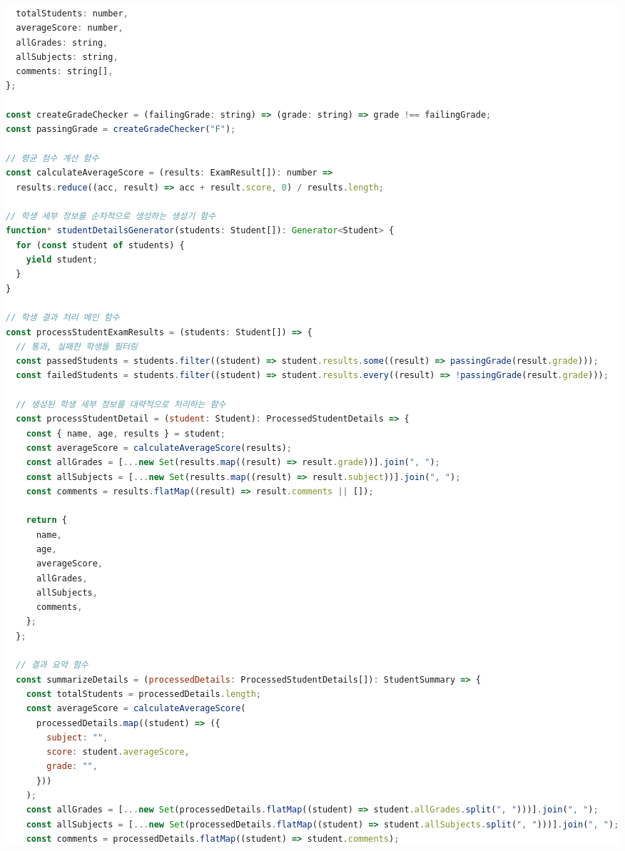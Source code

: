 ```js
  totalStudents: number,
  averageScore: number,
  allGrades: string,
  allSubjects: string,
  comments: string[],
};

const createGradeChecker = (failingGrade: string) => (grade: string) => grade !== failingGrade;
const passingGrade = createGradeChecker("F");

// 평균 점수 계산 함수
const calculateAverageScore = (results: ExamResult[]): number =>
  results.reduce((acc, result) => acc + result.score, 0) / results.length;

// 학생 세부 정보를 순차적으로 생성하는 생성기 함수
function* studentDetailsGenerator(students: Student[]): Generator<Student> {
  for (const student of students) {
    yield student;
  }
}

// 학생 결과 처리 메인 함수
const processStudentExamResults = (students: Student[]) => {
  // 통과, 실패한 학생들 필터링
  const passedStudents = students.filter((student) => student.results.some((result) => passingGrade(result.grade)));
  const failedStudents = students.filter((student) => student.results.every((result) => !passingGrade(result.grade)));

  // 생성된 학생 세부 정보를 대략적으로 처리하는 함수
  const processStudentDetail = (student: Student): ProcessedStudentDetails => {
    const { name, age, results } = student;
    const averageScore = calculateAverageScore(results);
    const allGrades = [...new Set(results.map((result) => result.grade))].join(", ");
    const allSubjects = [...new Set(results.map((result) => result.subject))].join(", ");
    const comments = results.flatMap((result) => result.comments || []);

    return {
      name,
      age,
      averageScore,
      allGrades,
      allSubjects,
      comments,
    };
  };

  // 결과 요약 함수
  const summarizeDetails = (processedDetails: ProcessedStudentDetails[]): StudentSummary => {
    const totalStudents = processedDetails.length;
    const averageScore = calculateAverageScore(
      processedDetails.map((student) => ({
        subject: "",
        score: student.averageScore,
        grade: "",
      }))
    );
    const allGrades = [...new Set(processedDetails.flatMap((student) => student.allGrades.split(", ")))].join(", ");
    const allSubjects = [...new Set(processedDetails.flatMap((student) => student.allSubjects.split(", ")))].join(", ");
    const comments = processedDetails.flatMap((student) => student.comments);

```